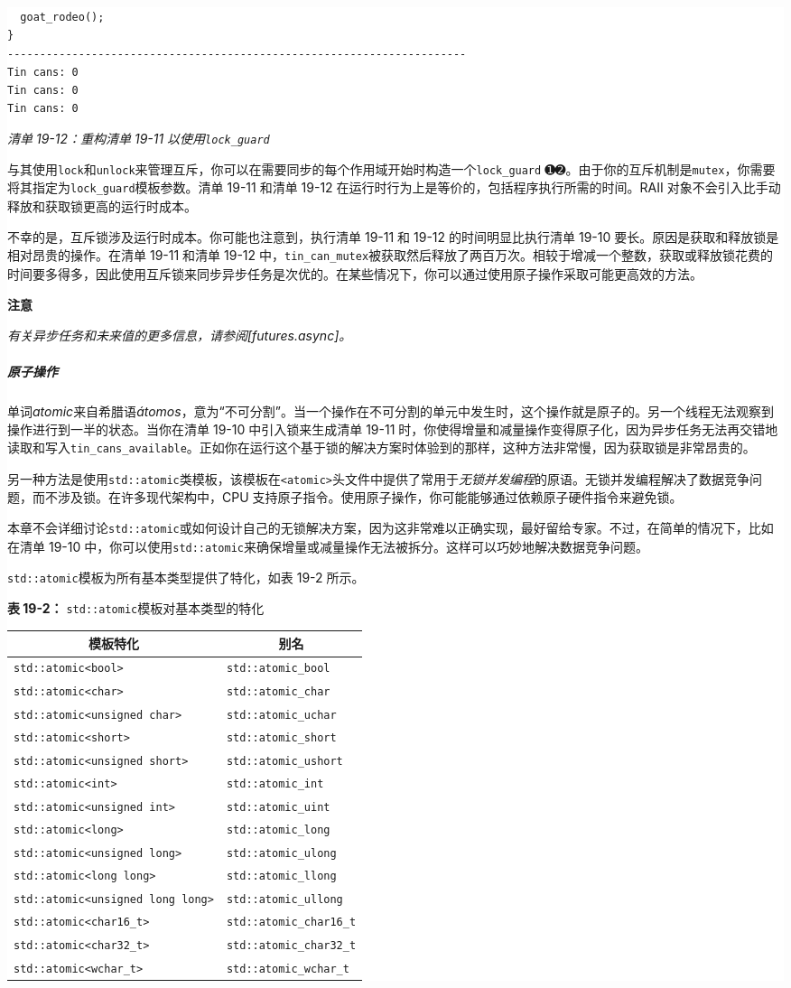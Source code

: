 ```
  goat_rodeo();
}
-----------------------------------------------------------------------
Tin cans: 0
Tin cans: 0
Tin cans: 0
```

*清单 19-12：重构清单 19-11 以使用`lock_guard`*

与其使用`lock`和`unlock`来管理互斥，你可以在需要同步的每个作用域开始时构造一个`lock_guard` ➊➋。由于你的互斥机制是`mutex`，你需要将其指定为`lock_guard`模板参数。清单 19-11 和清单 19-12 在运行时行为上是等价的，包括程序执行所需的时间。RAII 对象不会引入比手动释放和获取锁更高的运行时成本。

不幸的是，互斥锁涉及运行时成本。你可能也注意到，执行清单 19-11 和 19-12 的时间明显比执行清单 19-10 要长。原因是获取和释放锁是相对昂贵的操作。在清单 19-11 和清单 19-12 中，`tin_can_mutex`被获取然后释放了两百万次。相较于增减一个整数，获取或释放锁花费的时间要多得多，因此使用互斥锁来同步异步任务是次优的。在某些情况下，你可以通过使用原子操作采取可能更高效的方法。

**注意**

*有关异步任务和未来值的更多信息，请参阅[futures.async]。*

##### **原子操作**

单词*atomic*来自希腊语*átomos*，意为“不可分割”。当一个操作在不可分割的单元中发生时，这个操作就是原子的。另一个线程无法观察到操作进行到一半的状态。当你在清单 19-10 中引入锁来生成清单 19-11 时，你使得增量和减量操作变得原子化，因为异步任务无法再交错地读取和写入`tin_cans_available`。正如你在运行这个基于锁的解决方案时体验到的那样，这种方法非常慢，因为获取锁是非常昂贵的。

另一种方法是使用`std::atomic`类模板，该模板在`<atomic>`头文件中提供了常用于*无锁并发编程*的原语。无锁并发编程解决了数据竞争问题，而不涉及锁。在许多现代架构中，CPU 支持原子指令。使用原子操作，你可能能够通过依赖原子硬件指令来避免锁。

本章不会详细讨论`std::atomic`或如何设计自己的无锁解决方案，因为这非常难以正确实现，最好留给专家。不过，在简单的情况下，比如在清单 19-10 中，你可以使用`std::atomic`来确保增量或减量操作无法被拆分。这样可以巧妙地解决数据竞争问题。

`std::atomic`模板为所有基本类型提供了特化，如表 19-2 所示。

**表 19-2：** `std::atomic`模板对基本类型的特化

| **模板特化** | **别名** |
| --- | --- |
| `std::atomic<bool>` | `std::atomic_bool` |
| `std::atomic<char>` | `std::atomic_char` |
| `std::atomic<unsigned char>` | `std::atomic_uchar` |
| `std::atomic<short>` | `std::atomic_short` |
| `std::atomic<unsigned short>` | `std::atomic_ushort` |
| `std::atomic<int>` | `std::atomic_int` |
| `std::atomic<unsigned int>` | `std::atomic_uint` |
| `std::atomic<long>` | `std::atomic_long` |
| `std::atomic<unsigned long>` | `std::atomic_ulong` |
| `std::atomic<long long>` | `std::atomic_llong` |
| `std::atomic<unsigned long long>` | `std::atomic_ullong` |
| `std::atomic<char16_t>` | `std::atomic_char16_t` |
| `std::atomic<char32_t>` | `std::atomic_char32_t` |
| `std::atomic<wchar_t>` | `std::atomic_wchar_t` |
